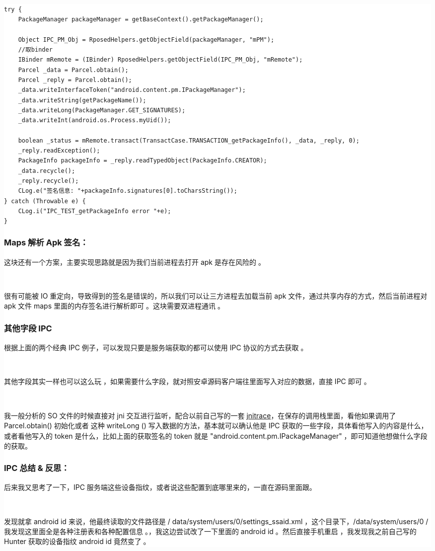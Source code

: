```
try {
    PackageManager packageManager = getBaseContext().getPackageManager();
 
    Object IPC_PM_Obj = RposedHelpers.getObjectField(packageManager, "mPM");
    //取binder
    IBinder mRemote = (IBinder) RposedHelpers.getObjectField(IPC_PM_Obj, "mRemote");
    Parcel _data = Parcel.obtain();
    Parcel _reply = Parcel.obtain();
    _data.writeInterfaceToken("android.content.pm.IPackageManager");
    _data.writeString(getPackageName());
    _data.writeLong(PackageManager.GET_SIGNATURES);
    _data.writeInt(android.os.Process.myUid());
 
    boolean _status = mRemote.transact(TransactCase.TRANSACTION_getPackageInfo(), _data, _reply, 0);
    _reply.readException();
    PackageInfo packageInfo = _reply.readTypedObject(PackageInfo.CREATOR);
    _data.recycle();
    _reply.recycle();
    CLog.e("签名信息: "+packageInfo.signatures[0].toCharsString());
} catch (Throwable e) {
    CLog.i("IPC_TEST_getPackageInfo error "+e);
}
```

### [](#maps解析apk签名：)Maps 解析 Apk 签名：

这块还有一个方案，主要实现思路就是因为我们当前进程去打开 apk 是存在风险的 。

 

很有可能被 IO 重定向，导致得到的签名是错误的，所以我们可以让三方进程去加载当前 apk 文件，通过共享内存的方式，然后当前进程对 apk 文件 maps 里面的内存签名进行解析即可 。这块需要双进程通讯 。

### 其他字段 IPC

根据上面的两个经典 IPC 例子，可以发现只要是服务端获取的都可以使用 IPC 协议的方式去获取 。

 

其他字段其实一样也可以这么玩 ，如果需要什么字段，就对照安卓源码客户端往里面写入对应的数据，直接 IPC 即可 。

 

我一般分析的 SO 文件的时候直接对 jni 交互进行监听，配合以前自己写的一套 [jnitrace](https://github.com/w296488320/JnitraceForCpp)，在保存的调用栈里面，看他如果调用了 Parcel.obtain() 初始化或者 这种 writeLong () 写入数据的方法，基本就可以确认他是 IPC 获取的一些字段，具体看他写入的内容是什么，或者看他写入的 token 是什么，比如上面的获取签名的 token 就是 "android.content.pm.IPackageManager" ，即可知道他想做什么字段的获取。

### IPC 总结 & 反思：

后来我又思考了一下，IPC 服务端这些设备指纹，或者说这些配置到底哪里来的，一直在源码里面跟。

 

发现就拿 android id 来说，他最终读取的文件路径是 / data/system/users/0/settings_ssaid.xml ，这个目录下，/data/system/users/0 / 我发现这里面全是各种注册表和各种配置信息 。，我这边尝试改了一下里面的 android id 。然后直接手机重启 ，我发现我之前自己写的 Hunter 获取的设备指纹 android id 竟然变了 。

